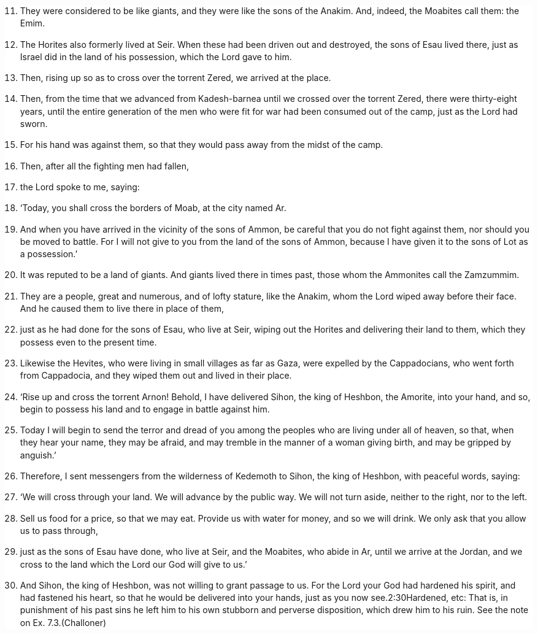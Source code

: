 11. They were considered to be like giants, and they were like the sons of the Anakim. And, indeed, the Moabites call them: the Emim.

12. The Horites also formerly lived at Seir. When these had been driven out and destroyed, the sons of Esau lived there, just as Israel did in the land of his possession, which the Lord gave to him.

13. Then, rising up so as to cross over the torrent Zered, we arrived at the place.

14. Then, from the time that we advanced from Kadesh-barnea until we crossed over the torrent Zered, there were thirty-eight years, until the entire generation of the men who were fit for war had been consumed out of the camp, just as the Lord had sworn.

15. For his hand was against them, so that they would pass away from the midst of the camp. 

16. Then, after all the fighting men had fallen,

17. the Lord spoke to me, saying:

18. ‘Today, you shall cross the borders of Moab, at the city named Ar.

19. And when you have arrived in the vicinity of the sons of Ammon, be careful that you do not fight against them, nor should you be moved to battle. For I will not give to you from the land of the sons of Ammon, because I have given it to the sons of Lot as a possession.’

20. It was reputed to be a land of giants. And giants lived there in times past, those whom the Ammonites call the Zamzummim.

21. They are a people, great and numerous, and of lofty stature, like the Anakim, whom the Lord wiped away before their face. And he caused them to live there in place of them,

22. just as he had done for the sons of Esau, who live at Seir, wiping out the Horites and delivering their land to them, which they possess even to the present time.

23. Likewise the Hevites, who were living in small villages as far as Gaza, were expelled by the Cappadocians, who went forth from Cappadocia, and they wiped them out and lived in their place.

24. ‘Rise up and cross the torrent Arnon! Behold, I have delivered Sihon, the king of Heshbon, the Amorite, into your hand, and so, begin to possess his land and to engage in battle against him.

25. Today I will begin to send the terror and dread of you among the peoples who are living under all of heaven, so that, when they hear your name, they may be afraid, and may tremble in the manner of a woman giving birth, and may be gripped by anguish.’ 

26. Therefore, I sent messengers from the wilderness of Kedemoth to Sihon, the king of Heshbon, with peaceful words, saying:

27. ‘We will cross through your land. We will advance by the public way. We will not turn aside, neither to the right, nor to the left.

28. Sell us food for a price, so that we may eat. Provide us with water for money, and so we will drink. We only ask that you allow us to pass through,

29. just as the sons of Esau have done, who live at Seir, and the Moabites, who abide in Ar, until we arrive at the Jordan, and we cross to the land which the Lord our God will give to us.’

30. And Sihon, the king of Heshbon, was not willing to grant passage to us. For the Lord your God had hardened his spirit, and had fastened his heart, so that he would be delivered into your hands, just as you now see.2:30Hardened, etc: That is, in punishment of his past sins he left him to his own stubborn and perverse disposition, which drew him to his ruin. See the note on Ex. 7.3.(Challoner)
